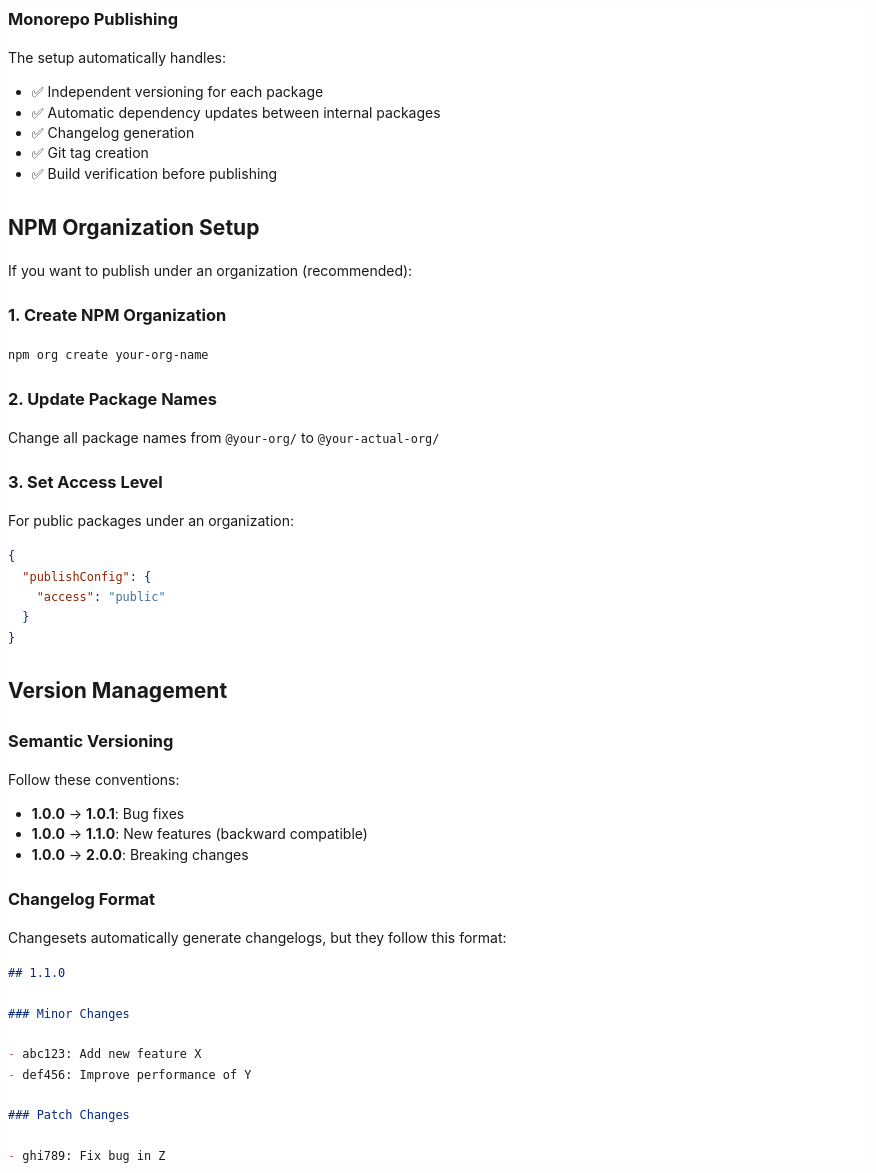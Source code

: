 ### Monorepo Publishing

The setup automatically handles:

- ✅ Independent versioning for each package
- ✅ Automatic dependency updates between internal packages
- ✅ Changelog generation
- ✅ Git tag creation
- ✅ Build verification before publishing

## NPM Organization Setup

If you want to publish under an organization (recommended):

### 1. Create NPM Organization

```bash
npm org create your-org-name
```

### 2. Update Package Names

Change all package names from `@your-org/` to `@your-actual-org/`

### 3. Set Access Level

For public packages under an organization:

```json
{
  "publishConfig": {
    "access": "public"
  }
}
```

## Version Management

### Semantic Versioning

Follow these conventions:

- **1.0.0** → **1.0.1**: Bug fixes
- **1.0.0** → **1.1.0**: New features (backward compatible)
- **1.0.0** → **2.0.0**: Breaking changes

### Changelog Format

Changesets automatically generate changelogs, but they follow this format:

```markdown
## 1.1.0

### Minor Changes

- abc123: Add new feature X
- def456: Improve performance of Y

### Patch Changes

- ghi789: Fix bug in Z
```
